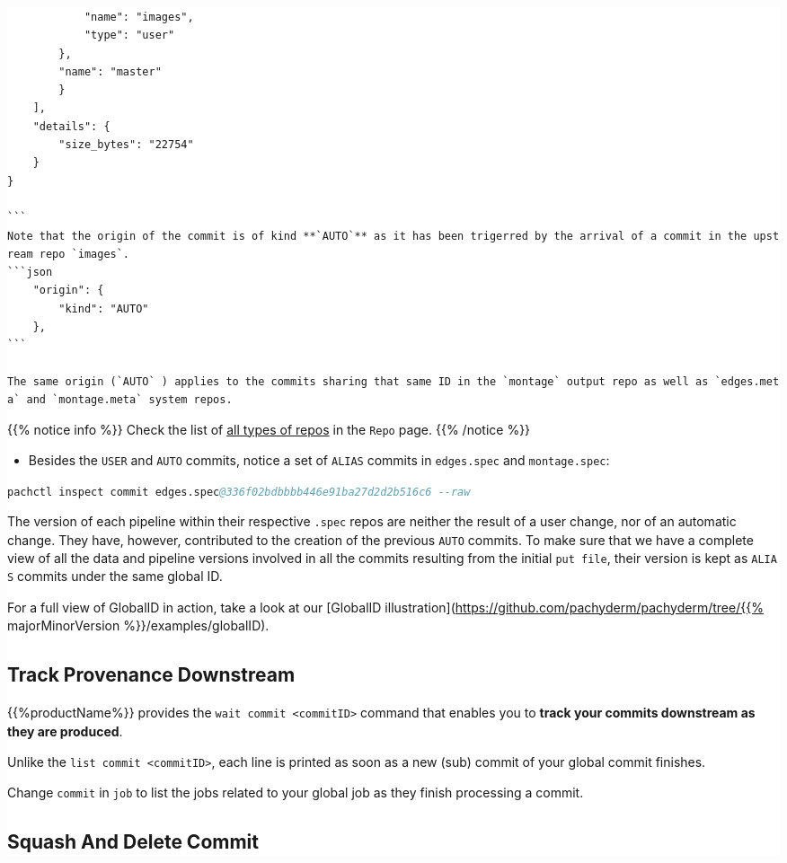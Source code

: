                 "name": "images",
                "type": "user"
            },
            "name": "master"
            }
        ],
        "details": {
            "size_bytes": "22754"
        }
    }

    ```
    Note that the origin of the commit is of kind **`AUTO`** as it has been trigerred by the arrival of a commit in the upstream repo `images`.
    ```json
        "origin": {
            "kind": "AUTO"
        },
    ```

    The same origin (`AUTO` ) applies to the commits sharing that same ID in the `montage` output repo as well as `edges.meta` and `montage.meta` system repos. 

 {{% notice info %}}
 Check the list of [all types of repos](../../data-concepts/repo) in the `Repo` page.
 {{% /notice %}}

- Besides  the `USER` and `AUTO` commits, notice a set of `ALIAS` commits in `edges.spec` and `montage.spec`:
```s
pachctl inspect commit edges.spec@336f02bdbbbb446e91ba27d2d2b516c6 --raw
```
The version of each pipeline within their respective `.spec` repos are neither the result of a user change, nor of an automatic change.
They have, however, contributed to the creation of the previous `AUTO` commits. 
To make sure that we have a complete view of all the data and pipeline versions involved in all the commits resulting from the initial 
`put file`, their version is kept as `ALIAS` commits under the same global ID.

For a full view of GlobalID in action, take a look at our [GlobalID illustration](https://github.com/pachyderm/pachyderm/tree/{{% majorMinorVersion %}}/examples/globalID).

## Track Provenance Downstream

{{%productName%}} provides the `wait commit <commitID>` command that enables you
to **track your commits downstream as they are produced**. 

Unlike the `list commit <commitID>`, each line is printed as soon as a new (sub) commit of your global commit finishes.

Change `commit` in `job` to list the jobs related to your global job as they finish processing a commit.

## Squash And Delete Commit
